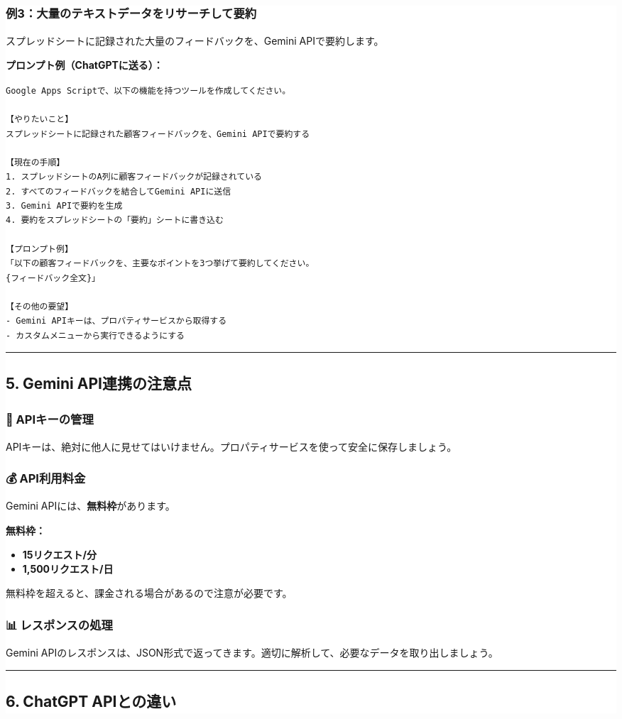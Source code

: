 ### 例3：大量のテキストデータをリサーチして要約

スプレッドシートに記録された大量のフィードバックを、Gemini APIで要約します。

**プロンプト例（ChatGPTに送る）：**

```
Google Apps Scriptで、以下の機能を持つツールを作成してください。

【やりたいこと】
スプレッドシートに記録された顧客フィードバックを、Gemini APIで要約する

【現在の手順】
1. スプレッドシートのA列に顧客フィードバックが記録されている
2. すべてのフィードバックを結合してGemini APIに送信
3. Gemini APIで要約を生成
4. 要約をスプレッドシートの「要約」シートに書き込む

【プロンプト例】
「以下の顧客フィードバックを、主要なポイントを3つ挙げて要約してください。
{フィードバック全文}」

【その他の要望】
- Gemini APIキーは、プロパティサービスから取得する
- カスタムメニューから実行できるようにする
```

---

## 5. Gemini API連携の注意点

### 🔐 APIキーの管理

APIキーは、絶対に他人に見せてはいけません。プロパティサービスを使って安全に保存しましょう。

### 💰 API利用料金

Gemini APIには、**無料枠**があります。

**無料枠：**
- **15リクエスト/分**
- **1,500リクエスト/日**

無料枠を超えると、課金される場合があるので注意が必要です。

### 📊 レスポンスの処理

Gemini APIのレスポンスは、JSON形式で返ってきます。適切に解析して、必要なデータを取り出しましょう。

---

## 6. ChatGPT APIとの違い
